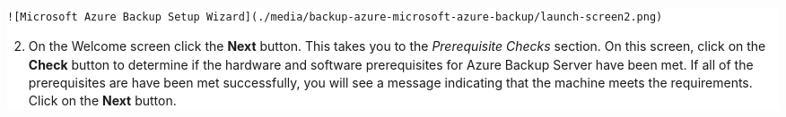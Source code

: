     ![Microsoft Azure Backup Setup Wizard](./media/backup-azure-microsoft-azure-backup/launch-screen2.png)

2. On the Welcome screen click the **Next** button. This takes you to the *Prerequisite Checks* section. On this screen, click on the **Check** button to determine if the hardware and software prerequisites for Azure Backup Server have been met. If all of the prerequisites are have been met successfully, you will see a message indicating that the machine meets the requirements. Click on the **Next** button.
